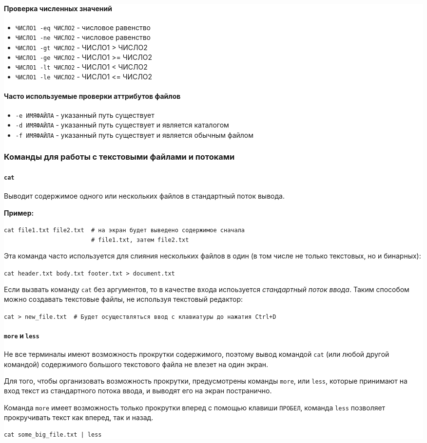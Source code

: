 #### Проверка численных значений
 * `ЧИСЛО1 -eq ЧИСЛО2` - числовое равенство
 * `ЧИСЛО1 -ne ЧИСЛО2` - числовое равенство
 * `ЧИСЛО1 -gt ЧИСЛО2` - ЧИСЛО1 > ЧИСЛО2
 * `ЧИСЛО1 -ge ЧИСЛО2` - ЧИСЛО1 >= ЧИСЛО2
 * `ЧИСЛО1 -lt ЧИСЛО2` - ЧИСЛО1 < ЧИСЛО2
 * `ЧИСЛО1 -le ЧИСЛО2` - ЧИСЛО1 <= ЧИСЛО2

#### Часто используемые проверки аттрибутов файлов
 * `-e ИМЯФАЙЛА` - указанный путь существует
 * `-d ИМЯФАЙЛА` - указанный путь существует и является каталогом
 * `-f ИМЯФАЙЛА` - указанный путь существует и является обычным файлом


### Команды для работы с текстовыми файлами и потоками

#### `cat`
Выводит содержимое одного или нескольких файлов в стандартный поток вывода.

**Пример:**

```
cat file1.txt file2.txt  # на экран будет выведено содержимое сначала
                         # file1.txt, затем file2.txt
```

Эта команда часто используется для слияния нескольких файлов в один (в том
числе не только текстовых, но и бинарных):

```
cat header.txt body.txt footer.txt > document.txt
```

Если вызвать команду `cat` без аргументов, то в качестве входа испоьзуется
*стандартный поток ввода*. Таким способом можно создавать текстовые файлы,
не используя текстовый редактор:

```
cat > new_file.txt  # Будет осуществляться ввод с клавиатуры до нажатия Ctrl+D
```


#### `more` и `less`
Не все терминалы имеют возможность прокрутки содержимого, поэтому вывод командой
`cat` (или любой другой командой) содержимого большого текстового файла не
влезет на один экран.

Для того, чтобы организовать возможность прокрутки, предусмотрены команды
`more`, или `less`, которые принимают на вход текст из стандартного потока
ввода, и выводят его на экран постранично.

Команда `more` имеет возможность только прокрутки вперед с помощью клавиши
`ПРОБЕЛ`, команда `less` позволяет прокручивать текст как вперед, так и назад.

```
cat some_big_file.txt | less
```
